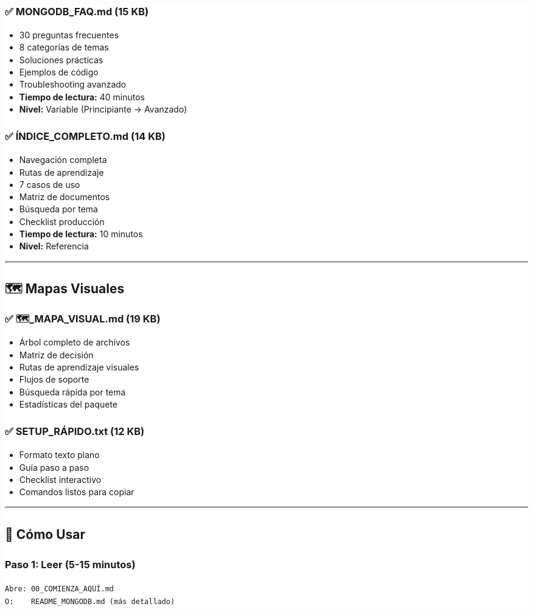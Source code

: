### ✅ **MONGODB_FAQ.md** (15 KB)

- 30 preguntas frecuentes
- 8 categorías de temas
- Soluciones prácticas
- Ejemplos de código
- Troubleshooting avanzado
- **Tiempo de lectura:** 40 minutos
- **Nivel:** Variable (Principiante → Avanzado)

### ✅ **ÍNDICE_COMPLETO.md** (14 KB)

- Navegación completa
- Rutas de aprendizaje
- 7 casos de uso
- Matriz de documentos
- Búsqueda por tema
- Checklist producción
- **Tiempo de lectura:** 10 minutos
- **Nivel:** Referencia

---

## 🗺️ Mapas Visuales

### ✅ **🗺️_MAPA_VISUAL.md** (19 KB)

- Árbol completo de archivos
- Matriz de decisión
- Rutas de aprendizaje visuales
- Flujos de soporte
- Búsqueda rápida por tema
- Estadísticas del paquete

### ✅ **SETUP_RÁPIDO.txt** (12 KB)

- Formato texto plano
- Guía paso a paso
- Checklist interactivo
- Comandos listos para copiar

---

## 🚀 Cómo Usar

### Paso 1: Leer (5-15 minutos)

```
Abre: 00_COMIENZA_AQUÍ.md
O:    README_MONGODB.md (más detallado)
```
